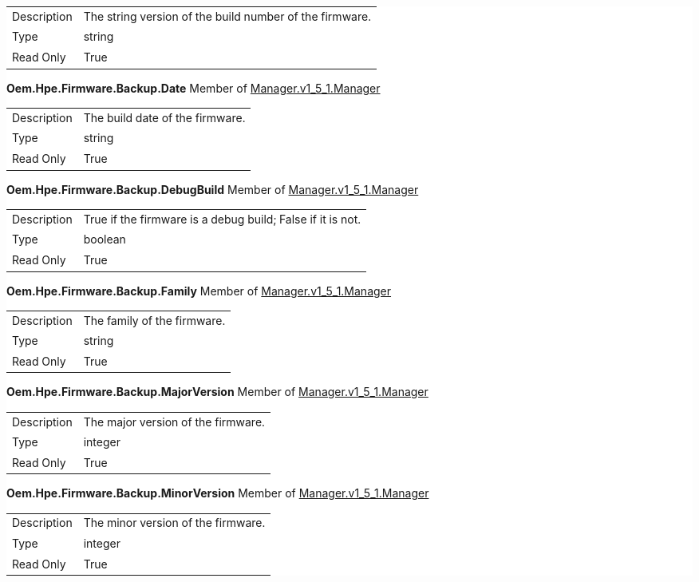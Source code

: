 | | |
|---|---|
|Description|The string version of the build number of the firmware.|
|Type|string|
|Read Only|True|

**Oem.Hpe.Firmware.Backup.Date**
Member of [Manager.v1\_5\_1.Manager](#manager)

| | |
|---|---|
|Description|The build date of the firmware.|
|Type|string|
|Read Only|True|

**Oem.Hpe.Firmware.Backup.DebugBuild**
Member of [Manager.v1\_5\_1.Manager](#manager)

| | |
|---|---|
|Description|True if the firmware is a debug build; False if it is not.|
|Type|boolean|
|Read Only|True|

**Oem.Hpe.Firmware.Backup.Family**
Member of [Manager.v1\_5\_1.Manager](#manager)

| | |
|---|---|
|Description|The family of the firmware.|
|Type|string|
|Read Only|True|

**Oem.Hpe.Firmware.Backup.MajorVersion**
Member of [Manager.v1\_5\_1.Manager](#manager)

| | |
|---|---|
|Description|The major version of the firmware.|
|Type|integer|
|Read Only|True|

**Oem.Hpe.Firmware.Backup.MinorVersion**
Member of [Manager.v1\_5\_1.Manager](#manager)

| | |
|---|---|
|Description|The minor version of the firmware.|
|Type|integer|
|Read Only|True|

